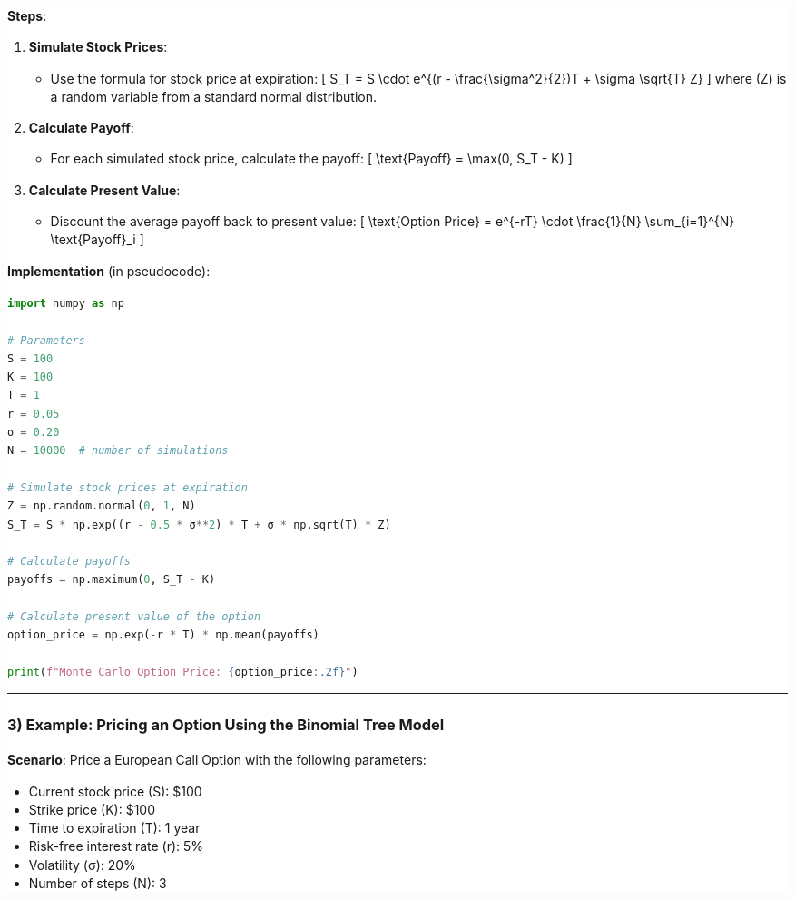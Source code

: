 **Steps**:
1. **Simulate Stock Prices**:
   - Use the formula for stock price at expiration:
     \[
     S_T = S \cdot e^{(r - \frac{\sigma^2}{2})T + \sigma \sqrt{T} Z}
     \]
     where \(Z\) is a random variable from a standard normal distribution.

2. **Calculate Payoff**:
   - For each simulated stock price, calculate the payoff:
     \[
     \text{Payoff} = \max(0, S_T - K)
     \]

3. **Calculate Present Value**:
   - Discount the average payoff back to present value:
     \[
     \text{Option Price} = e^{-rT} \cdot \frac{1}{N} \sum_{i=1}^{N} \text{Payoff}_i
     \]

**Implementation** (in pseudocode):
```python
import numpy as np

# Parameters
S = 100
K = 100
T = 1
r = 0.05
σ = 0.20
N = 10000  # number of simulations

# Simulate stock prices at expiration
Z = np.random.normal(0, 1, N)
S_T = S * np.exp((r - 0.5 * σ**2) * T + σ * np.sqrt(T) * Z)

# Calculate payoffs
payoffs = np.maximum(0, S_T - K)

# Calculate present value of the option
option_price = np.exp(-r * T) * np.mean(payoffs)

print(f"Monte Carlo Option Price: {option_price:.2f}")
```

---

### 3) Example: Pricing an Option Using the Binomial Tree Model

**Scenario**: Price a European Call Option with the following parameters:
- Current stock price (S): $100
- Strike price (K): $100
- Time to expiration (T): 1 year
- Risk-free interest rate (r): 5%
- Volatility (σ): 20%
- Number of steps (N): 3

